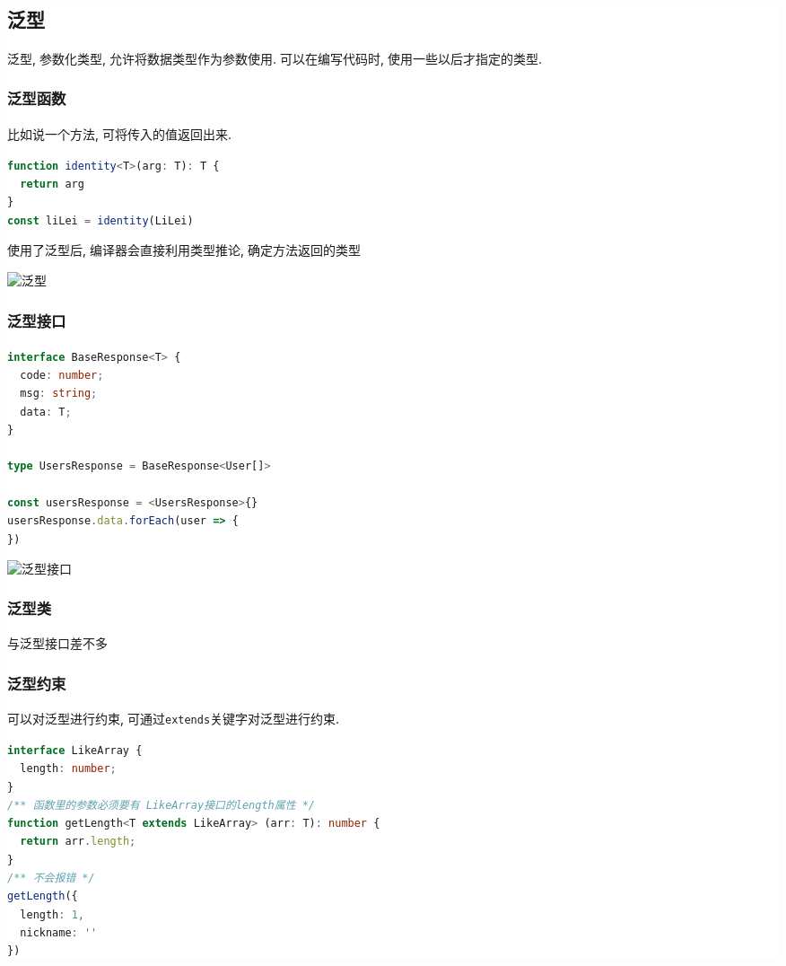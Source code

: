 ## 泛型
泛型, 参数化类型, 允许将数据类型作为参数使用. 可以在编写代码时, 使用一些以后才指定的类型.

### 泛型函数
比如说一个方法, 可将传入的值返回出来.

```typescript
function identity<T>(arg: T): T {
  return arg
}
const liLei = identity(LiLei)
```

使用了泛型后, 编译器会直接利用类型推论, 确定方法返回的类型

![泛型](https://ws1.sinaimg.cn/large/006tKfTcly1g0jv85gio5j30ho05eq3j.jpg)

### 泛型接口
```typescript
interface BaseResponse<T> {
  code: number;
  msg: string;
  data: T;
}

type UsersResponse = BaseResponse<User[]>

const usersResponse = <UsersResponse>{}
usersResponse.data.forEach(user => {
})
```

![泛型接口](https://ws3.sinaimg.cn/large/006tKfTcly1g0jw42h0szj315y0ly77j.jpg)

### 泛型类
与泛型接口差不多

### 泛型约束
可以对泛型进行约束, 可通过`extends`关键字对泛型进行约束.

```typescript
interface LikeArray {
  length: number;
}
/** 函数里的参数必须要有 LikeArray接口的length属性 */
function getLength<T extends LikeArray> (arr: T): number {
  return arr.length;
}
/** 不会报错 */
getLength({
  length: 1,
  nickname: ''
})
```
